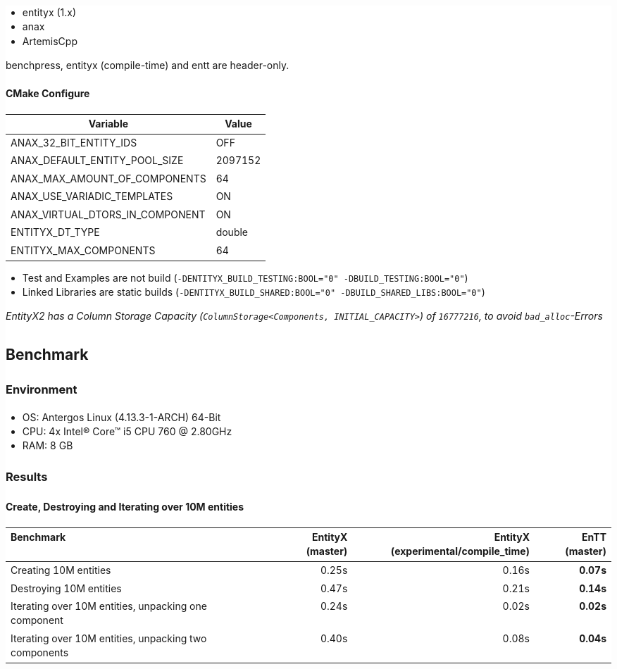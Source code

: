  - entityx (1.x)
 - anax
 - ArtemisCpp

benchpress, entityx (compile-time) and entt are header-only.


#### CMake Configure

| Variable                        | Value    |
|---------------------------------|----------|
| ANAX_32_BIT_ENTITY_IDS          | OFF      |
| ANAX_DEFAULT_ENTITY_POOL_SIZE   | 2097152  |
| ANAX_MAX_AMOUNT_OF_COMPONENTS   | 64       |
| ANAX_USE_VARIADIC_TEMPLATES     | ON       |
| ANAX_VIRTUAL_DTORS_IN_COMPONENT | ON       |
| ENTITYX_DT_TYPE                 | double   |
| ENTITYX_MAX_COMPONENTS          | 64       |

 - Test and Examples are not build (`-DENTITYX_BUILD_TESTING:BOOL="0" -DBUILD_TESTING:BOOL="0"`)
 - Linked Libraries are static builds (`-DENTITYX_BUILD_SHARED:BOOL="0" -DBUILD_SHARED_LIBS:BOOL="0"`)

_EntityX2 has a Column Storage Capacity (`ColumnStorage<Components, INITIAL_CAPACITY>`) of `16777216`, to avoid `bad_alloc`-Errors_




## Benchmark

### Environment

 - OS: Antergos Linux (4.13.3-1-ARCH) 64-Bit
 - CPU: 4x Intel® Core™ i5 CPU 760 @ 2.80GHz
 - RAM: 8 GB

### Results

#### Create, Destroying and Iterating over 10M entities

| Benchmark                                             | EntityX (master) | EntityX (experimental/compile_time) | EnTT (master) |
|:------------------------------------------------------|-----------------:|------------------------------------:|--------------:|
| Creating 10M entities                                 |            0.25s |                               0.16s |     **0.07s** |
| Destroying 10M entities                               |            0.47s |                               0.21s |     **0.14s** |
| Iterating over 10M entities, unpacking one component  |            0.24s |                               0.02s |     **0.02s** |
| Iterating over 10M entities, unpacking two components |            0.40s |                               0.08s |     **0.04s** |
